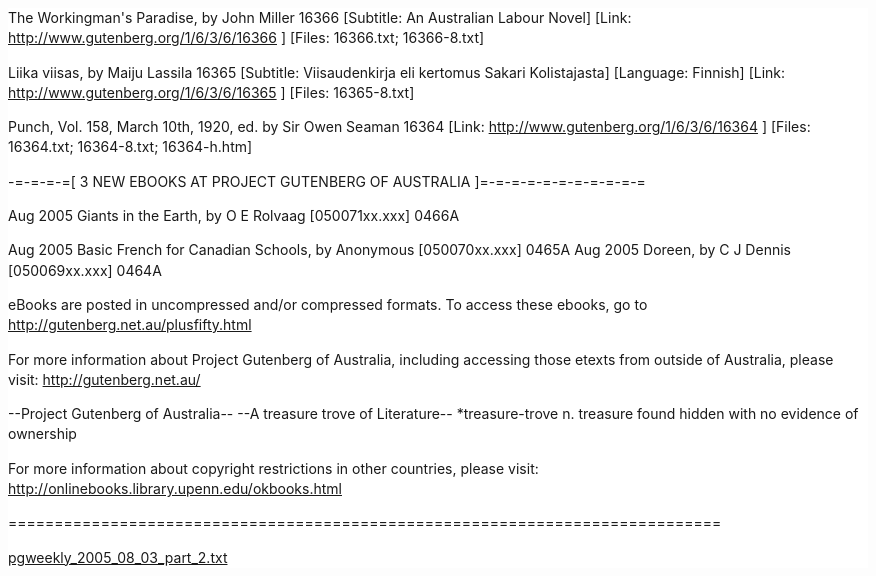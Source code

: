 The Workingman's Paradise, by John Miller                                16366
   [Subtitle: An Australian Labour Novel]
   [Link: http://www.gutenberg.org/1/6/3/6/16366 ]
   [Files: 16366.txt; 16366-8.txt]

Liika viisas, by Maiju Lassila                                           16365
   [Subtitle: Viisaudenkirja eli kertomus Sakari Kolistajasta]
   [Language: Finnish]
   [Link: http://www.gutenberg.org/1/6/3/6/16365 ]
   [Files: 16365-8.txt]

Punch, Vol. 158, March 10th, 1920, ed. by Sir Owen Seaman                16364
   [Link: http://www.gutenberg.org/1/6/3/6/16364 ]
   [Files: 16364.txt; 16364-8.txt; 16364-h.htm]


-=-=-=-=[ 3 NEW EBOOKS AT PROJECT GUTENBERG OF AUSTRALIA ]=-=-=-=-=-=-=-=-=-=-=

Aug 2005 Giants in the Earth, by O E Rolvaag               [050071xx.xxx] 0466A

Aug 2005 Basic French for Canadian Schools, by Anonymous   [050070xx.xxx] 0465A
Aug 2005 Doreen, by C J Dennis                             [050069xx.xxx] 0464A


eBooks are posted in uncompressed and/or compressed formats.  To access these
ebooks, go to http://gutenberg.net.au/plusfifty.html

For more information about Project Gutenberg of Australia, including
accessing those etexts from outside of Australia, please visit:
http://gutenberg.net.au/

--Project Gutenberg of Australia--
--A treasure trove of Literature--
*treasure-trove n. treasure found hidden with no evidence of ownership

For more information about copyright restrictions in other countries,
please visit:
http://onlinebooks.library.upenn.edu/okbooks.html


=============================================================================

</pre>

<a href="/nl_archives/2005/pgweekly_2005_08_03_part_2.txt" target="_blank" rel="nofollow">pgweekly_2005_08_03_part_2.txt</a>
